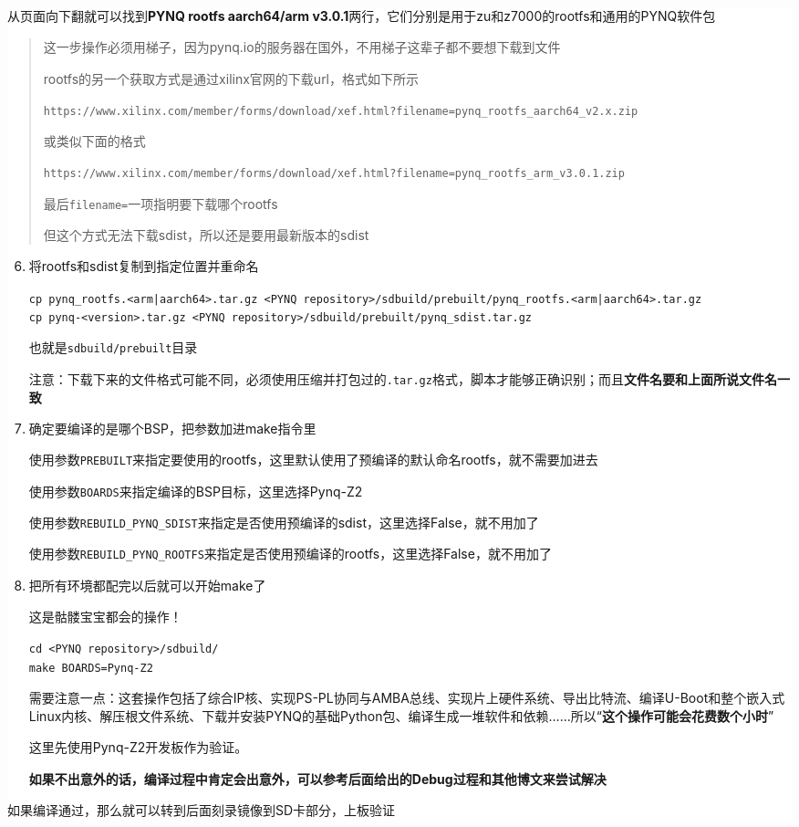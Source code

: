    从页面向下翻就可以找到**PYNQ rootfs aarch64/arm v3.0.1**两行，它们分别是用于zu和z7000的rootfs和通用的PYNQ软件包

   > 这一步操作必须用梯子，因为pynq.io的服务器在国外，不用梯子这辈子都不要想下载到文件
   >
   > rootfs的另一个获取方式是通过xilinx官网的下载url，格式如下所示
   >
   > ```
   > https://www.xilinx.com/member/forms/download/xef.html?filename=pynq_rootfs_aarch64_v2.x.zip
   > ```
   >
   > 或类似下面的格式
   >
   > ```
   > https://www.xilinx.com/member/forms/download/xef.html?filename=pynq_rootfs_arm_v3.0.1.zip
   > ```
   >
   > 最后`filename=`一项指明要下载哪个rootfs
   >
   > 但这个方式无法下载sdist，所以还是要用最新版本的sdist

6. 将rootfs和sdist复制到指定位置并重命名

   ```shell
   cp pynq_rootfs.<arm|aarch64>.tar.gz <PYNQ repository>/sdbuild/prebuilt/pynq_rootfs.<arm|aarch64>.tar.gz
   cp pynq-<version>.tar.gz <PYNQ repository>/sdbuild/prebuilt/pynq_sdist.tar.gz
   ```

   也就是`sdbuild/prebuilt`目录

   注意：下载下来的文件格式可能不同，必须使用压缩并打包过的`.tar.gz`格式，脚本才能够正确识别；而且**文件名要和上面所说文件名一致**

7. 确定要编译的是哪个BSP，把参数加进make指令里

   使用参数`PREBUILT`来指定要使用的rootfs，这里默认使用了预编译的默认命名rootfs，就不需要加进去

   使用参数`BOARDS`来指定编译的BSP目标，这里选择Pynq-Z2

   使用参数`REBUILD_PYNQ_SDIST`来指定是否使用预编译的sdist，这里选择False，就不用加了

   使用参数`REBUILD_PYNQ_ROOTFS`来指定是否使用预编译的rootfs，这里选择False，就不用加了

8. 把所有环境都配完以后就可以开始make了

   这是骷髅宝宝都会的操作！

   ```shell
   cd <PYNQ repository>/sdbuild/
   make BOARDS=Pynq-Z2
   ```

   需要注意一点：这套操作包括了综合IP核、实现PS-PL协同与AMBA总线、实现片上硬件系统、导出比特流、编译U-Boot和整个嵌入式Linux内核、解压根文件系统、下载并安装PYNQ的基础Python包、编译生成一堆软件和依赖......所以“**这个操作可能会花费数个小时**”

   这里先使用Pynq-Z2开发板作为验证。

   **如果不出意外的话，编译过程中肯定会出意外，可以参考后面给出的Debug过程和其他博文来尝试解决**

如果编译通过，那么就可以转到后面刻录镜像到SD卡部分，上板验证
